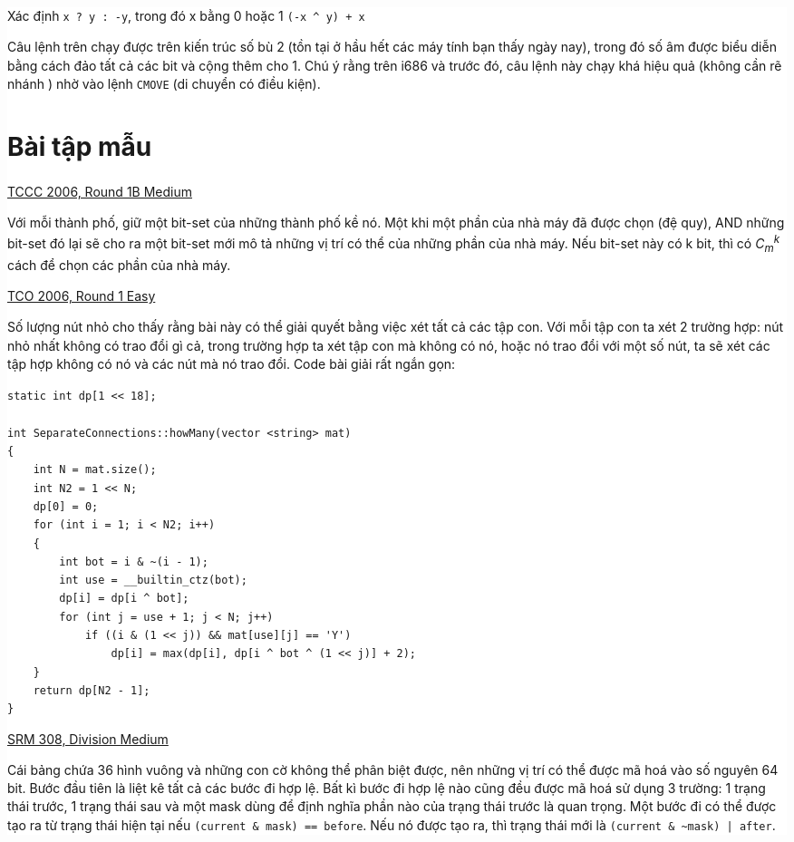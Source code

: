Xác định `x ? y : -y`, trong đó x bằng 0 hoặc 1
	`(-x ^ y) + x`

Câu lệnh trên chạy được trên kiến trúc số bù 2 (tồn tại ở hầu hết các máy tính bạn thấy ngày nay), trong đó số âm được biểu diễn bằng cách đảo tất cả các bit và cộng thêm cho 1. Chú ý rằng trên i686 và trước đó, câu lệnh này chạy khá hiệu quả (không cần rẽ nhánh ) nhờ vào lệnh `CMOVE` (di chuyển có điều kiện).

# Bài tập mẫu

[TCCC 2006, Round 1B Medium](https://community.topcoder.com/stat?c=problem_statement&pm=6725&rd=10100)

Với mỗi thành phố, giữ một bit-set của những thành phố kề nó. Một khi một phần của nhà máy đã được chọn (đệ quy), AND những bit-set đó lại sẽ cho ra một bit-set mới mô tả những vị trí có thể của những phần của nhà máy. Nếu bit-set này có k bit, thì có $C^k_m$ cách để chọn các phần của nhà máy.

[TCO 2006, Round 1 Easy](http://www.topcoder.com/stat?c=problem_statement&pm=6095&rd=9917)

Số lượng nút nhỏ cho thấy rằng bài này có thể giải quyết bằng việc xét tất cả các tập con. Với mỗi tập con ta xét 2 trường hợp: nút nhỏ nhất không có trao đổi gì cả, trong trường hợp ta xét tập con mà không có nó, hoặc nó trao đổi với một số nút, ta sẽ xét các tập hợp không có nó và các nút mà nó trao đổi. Code bài giải rất ngắn gọn:

```
static int dp[1 << 18];

int SeparateConnections::howMany(vector <string> mat)
{
    int N = mat.size();
    int N2 = 1 << N;
    dp[0] = 0;
    for (int i = 1; i < N2; i++)
    {
        int bot = i & ~(i - 1);
        int use = __builtin_ctz(bot);
        dp[i] = dp[i ^ bot];
        for (int j = use + 1; j < N; j++)
            if ((i & (1 << j)) && mat[use][j] == 'Y')
                dp[i] = max(dp[i], dp[i ^ bot ^ (1 << j)] + 2);
    }
    return dp[N2 - 1];
}
```

[SRM 308, Division  Medium](http://www.topcoder.com/stat?c=problem_statement&pm=6475&rd=9988)

Cái bảng chứa 36 hình vuông và những con cờ không thể phân biệt được, nên những vị trí có thể được mã hoá vào số nguyên 64 bit. Bước đầu tiên là liệt kê tất cả các bước đi hợp lệ. Bất kì bước đi hợp lệ nào cũng đều được mã hoá sử dụng 3 trường: 1 trạng thái trước, 1 trạng thái sau và một mask dùng để định nghĩa phần nào của trạng thái trước là quan trọng. Một bước đi có thể được tạo ra từ trạng thái hiện tại nếu `(current & mask) == before`. Nếu nó được tạo ra, thì trạng thái mới là `(current & ~mask) | after`.
